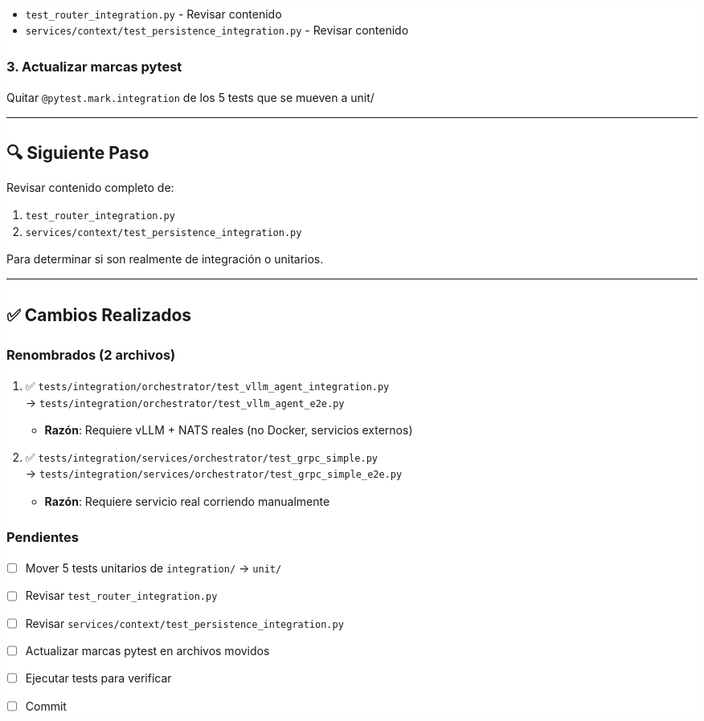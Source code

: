 - `test_router_integration.py` - Revisar contenido
- `services/context/test_persistence_integration.py` - Revisar contenido

### 3. Actualizar marcas pytest

Quitar `@pytest.mark.integration` de los 5 tests que se mueven a unit/

---

## 🔍 Siguiente Paso

Revisar contenido completo de:
1. `test_router_integration.py`
2. `services/context/test_persistence_integration.py`

Para determinar si son realmente de integración o unitarios.

---

## ✅ Cambios Realizados

### Renombrados (2 archivos)

1. ✅ `tests/integration/orchestrator/test_vllm_agent_integration.py`  
   → `tests/integration/orchestrator/test_vllm_agent_e2e.py`
   - **Razón**: Requiere vLLM + NATS reales (no Docker, servicios externos)

2. ✅ `tests/integration/services/orchestrator/test_grpc_simple.py`  
   → `tests/integration/services/orchestrator/test_grpc_simple_e2e.py`
   - **Razón**: Requiere servicio real corriendo manualmente

### Pendientes

- [ ] Mover 5 tests unitarios de `integration/` → `unit/`
- [ ] Revisar `test_router_integration.py`
- [ ] Revisar `services/context/test_persistence_integration.py`
- [ ] Actualizar marcas pytest en archivos movidos
- [ ] Ejecutar tests para verificar
- [ ] Commit

